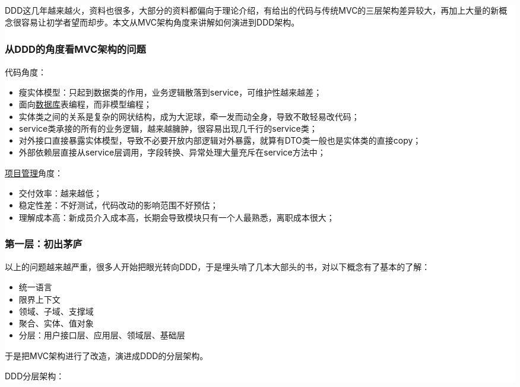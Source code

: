 DDD这几年越来越火，资料也很多，大部分的资料都偏向于理论介绍，有给出的代码与传统MVC的三层架构差异较大，再加上大量的新概念很容易让初学者望而却步。本文从MVC架构角度来讲解如何演进到DDD架构。

### **从DDD的角度看MVC架构的问题**

代码角度：

-   瘦实体模型：只起到数据类的作用，业务逻辑散落到service，可维护性越来越差；
-   面向[数据库](https://cloud.tencent.com/solution/database?from=10680)表编程，而非模型编程；
-   实体类之间的关系是复杂的网状结构，成为大泥球，牵一发而动全身，导致不敢轻易改代码；
-   service类承接的所有的业务逻辑，越来越臃肿，很容易出现几千行的service类；
-   对外接口直接暴露实体模型，导致不必要开放内部逻辑对外暴露，就算有DTO类一般也是实体类的直接copy；
-   外部依赖层直接从service层调用，字段转换、异常处理大量充斥在service方法中；

[项目管理](https://cloud.tencent.com/product/coding-pm?from=10680)角度：

-   交付效率：越来越低；
-   稳定性差：不好测试，代码改动的影响范围不好预估；
-   理解成本高：新成员介入成本高，长期会导致模块只有一个人最熟悉，离职成本很大；

### **第一层：初出茅庐**

以上的问题越来越严重，很多人开始把眼光转向DDD，于是埋头啃了几本大部头的书，对以下概念有了基本的了解：

-   统一语言
-   限界上下文
-   领域、子域、支撑域
-   聚合、实体、值对象
-   分层：用户接口层、应用层、领域层、基础层

于是把MVC架构进行了改造，演进成DDD的分层架构。

DDD分层架构：
